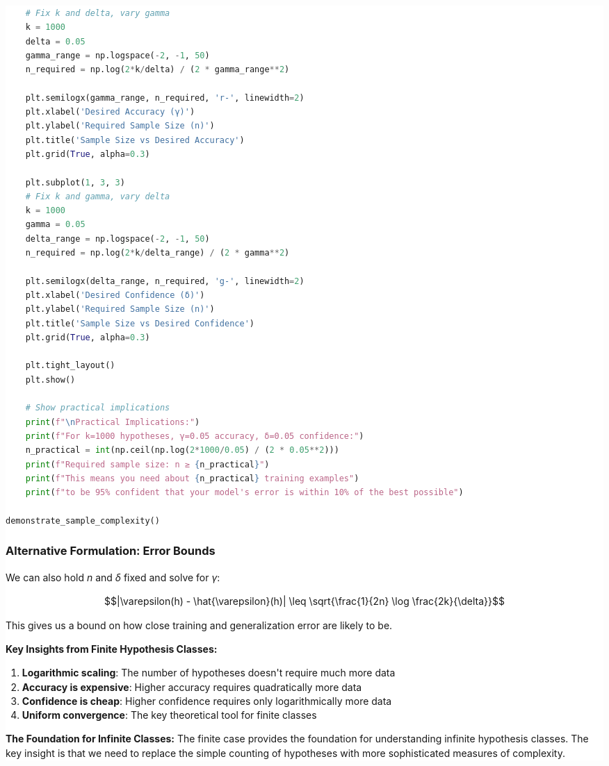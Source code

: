 ```python
    # Fix k and delta, vary gamma
    k = 1000
    delta = 0.05
    gamma_range = np.logspace(-2, -1, 50)
    n_required = np.log(2*k/delta) / (2 * gamma_range**2)
    
    plt.semilogx(gamma_range, n_required, 'r-', linewidth=2)
    plt.xlabel('Desired Accuracy (γ)')
    plt.ylabel('Required Sample Size (n)')
    plt.title('Sample Size vs Desired Accuracy')
    plt.grid(True, alpha=0.3)
    
    plt.subplot(1, 3, 3)
    # Fix k and gamma, vary delta
    k = 1000
    gamma = 0.05
    delta_range = np.logspace(-2, -1, 50)
    n_required = np.log(2*k/delta_range) / (2 * gamma**2)
    
    plt.semilogx(delta_range, n_required, 'g-', linewidth=2)
    plt.xlabel('Desired Confidence (δ)')
    plt.ylabel('Required Sample Size (n)')
    plt.title('Sample Size vs Desired Confidence')
    plt.grid(True, alpha=0.3)
    
    plt.tight_layout()
    plt.show()
    
    # Show practical implications
    print(f"\nPractical Implications:")
    print(f"For k=1000 hypotheses, γ=0.05 accuracy, δ=0.05 confidence:")
    n_practical = int(np.ceil(np.log(2*1000/0.05) / (2 * 0.05**2)))
    print(f"Required sample size: n ≥ {n_practical}")
    print(f"This means you need about {n_practical} training examples")
    print(f"to be 95% confident that your model's error is within 10% of the best possible")

demonstrate_sample_complexity()
```

### Alternative Formulation: Error Bounds

We can also hold $`n`$ and $`\delta`$ fixed and solve for $`\gamma`$:
```math
|\varepsilon(h) - \hat{\varepsilon}(h)| \leq \sqrt{\frac{1}{2n} \log \frac{2k}{\delta}}
```

This gives us a bound on how close training and generalization error are likely to be.

**Key Insights from Finite Hypothesis Classes:**
1. **Logarithmic scaling**: The number of hypotheses doesn't require much more data
2. **Accuracy is expensive**: Higher accuracy requires quadratically more data
3. **Confidence is cheap**: Higher confidence requires only logarithmically more data
4. **Uniform convergence**: The key theoretical tool for finite classes

**The Foundation for Infinite Classes:**
The finite case provides the foundation for understanding infinite hypothesis classes. The key insight is that we need to replace the simple counting of hypotheses with more sophisticated measures of complexity.


